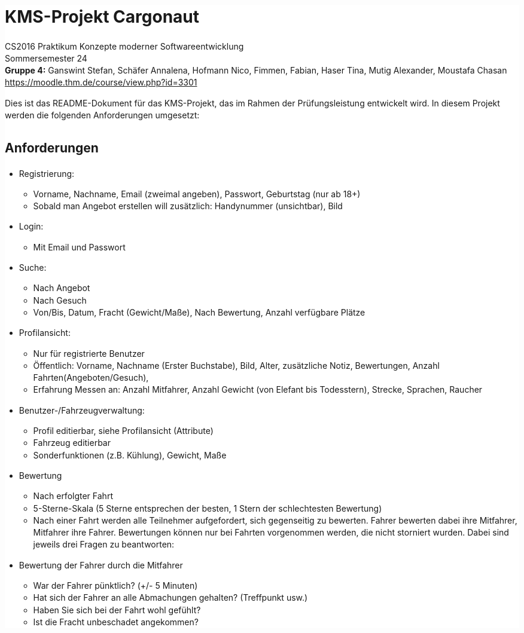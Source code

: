 
# KMS-Projekt Cargonaut

CS2016 Praktikum Konzepte moderner Softwareentwicklung\
Sommersemester 24\
**Gruppe 4:** Ganswint Stefan, Schäfer Annalena, Hofmann Nico, Fimmen, Fabian, Haser Tina, Mutig Alexander, Moustafa Chasan \
https://moodle.thm.de/course/view.php?id=3301

Dies ist das README-Dokument für das KMS-Projekt, das im Rahmen der Prüfungsleistung entwickelt wird. In diesem Projekt werden die folgenden Anforderungen umgesetzt:

## Anforderungen

- Registrierung: 
  - Vorname, Nachname, Email (zweimal angeben), Passwort, Geburtstag (nur ab 18+)
  - Sobald man Angebot erstellen will zusätzlich: Handynummer (unsichtbar), Bild


- Login: 
  - Mit Email und Passwort
  

- Suche: 
  - Nach Angebot
  - Nach Gesuch
  - Von/Bis, Datum, Fracht (Gewicht/Maße), Nach Bewertung, Anzahl verfügbare Plätze
  

- Profilansicht:
  - Nur für registrierte Benutzer
  - Öffentlich: Vorname, Nachname (Erster Buchstabe), Bild, Alter, zusätzliche Notiz,
    Bewertungen, Anzahl Fahrten(Angeboten/Gesuch),
  - Erfahrung Messen an: Anzahl Mitfahrer, Anzahl Gewicht (von Elefant bis Todesstern),
    Strecke, Sprachen, Raucher
  

- Benutzer-/Fahrzeugverwaltung:
  - Profil editierbar, siehe Profilansicht (Attribute)
  - Fahrzeug editierbar
  - Sonderfunktionen (z.B. Kühlung), Gewicht, Maße
  

- Bewertung
  - Nach erfolgter Fahrt
  - 5-Sterne-Skala (5 Sterne entsprechen der besten, 1 Stern der schlechtesten
    Bewertung)
  - Nach einer Fahrt werden alle Teilnehmer aufgefordert, sich gegenseitig zu bewerten.
    Fahrer bewerten dabei ihre Mitfahrer, Mitfahrer ihre Fahrer. Bewertungen können
    nur bei Fahrten vorgenommen werden, die nicht storniert wurden. Dabei sind jeweils
    drei Fragen zu beantworten:
  

- Bewertung der Fahrer durch die Mitfahrer
  - War der Fahrer pünktlich? (+/- 5 Minuten)
  - Hat sich der Fahrer an alle Abmachungen gehalten? (Treffpunkt usw.)
  - Haben Sie sich bei der Fahrt wohl gefühlt?
  - Ist die Fracht unbeschadet angekommen?
  